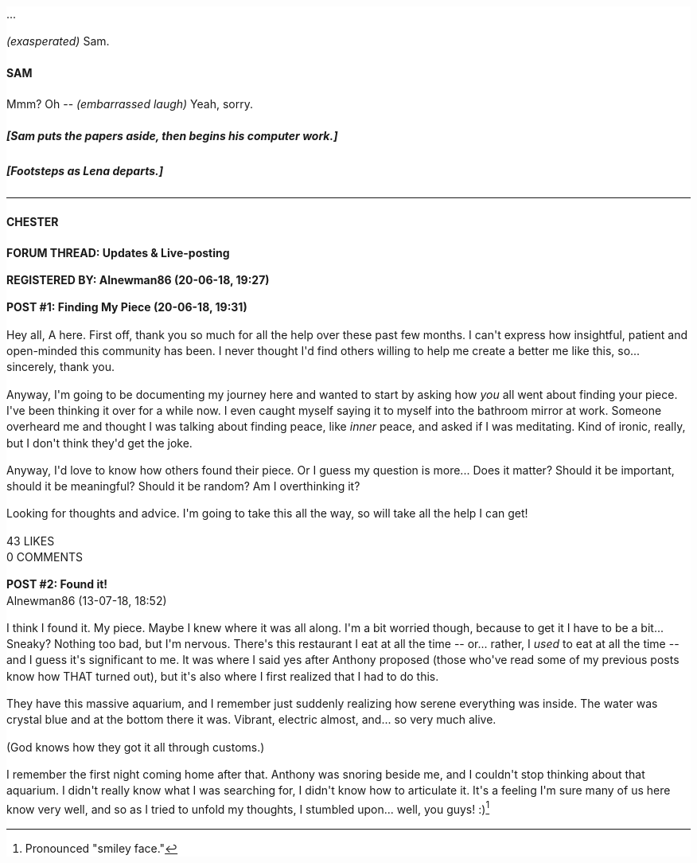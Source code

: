 ... 

_(exasperated)_ Sam. 

#### SAM

Mmm? Oh -- _(embarrassed laugh)_ Yeah, sorry.

##### [Sam puts the papers aside, then begins his computer work.]

##### [Footsteps as Lena departs.]

---

#### CHESTER

**FORUM THREAD: Updates & Live-posting**

**REGISTERED BY: Alnewman86 (20-06-18, 19:27)**

**POST #1: Finding My Piece (20-06-18, 19:31)**

Hey all, A here. First off, thank you so much for all the help over these past few months. I can't express how insightful, patient and open-minded this community has been. I never thought I'd find others willing to help me create a better me like this, so... sincerely, thank you.

Anyway, I'm going to be documenting my journey here and wanted to start by asking how *you* all went about finding your piece. I've been thinking it over for a while now. I even caught myself saying it to myself into the bathroom mirror at work. Someone overheard me and thought I was talking about finding peace, like *inner* peace, and asked if I was meditating. Kind of ironic, really, but I don't think they'd get the joke.

Anyway, I'd love to know how others found their piece. Or I guess my question is more... Does it matter? Should it be important, should it be meaningful? Should it be random? Am I overthinking it?

Looking for thoughts and advice. I'm going to take this all the way, so will take all the help I can get! 

43 LIKES  
0 COMMENTS

**POST #2: Found it!**  
Alnewman86 (13-07-18, 18:52)

I think I found it. My piece. Maybe I knew where it was all along. I'm a bit worried though, because to get it I have to be a bit... Sneaky? Nothing too bad, but I'm nervous. There's this restaurant I eat at all the time -- or... rather, I *used* to eat at all the time -- and I guess it's significant to me. It was where I said yes after Anthony proposed (those who've read some of my previous posts know how THAT turned out), but it's also where I first realized that I had to do this.

They have this massive aquarium, and I remember just suddenly realizing how serene everything was inside. The water was crystal blue and at the bottom there it was. Vibrant, electric almost, and... so very much alive.

(God knows how they got it all through customs.)

I remember the first night coming home after that. Anthony was snoring beside me, and I couldn't stop thinking about that aquarium. I didn't really know what I was searching for, I didn't know how to articulate it. It's a feeling I'm sure many of us here know very well, and so as I tried to unfold my thoughts, I stumbled upon... well, you guys! :\)[^1]


[^1]: Pronounced "smiley face."
[^2]: Pronounced "burnt-umber J," like the color umber